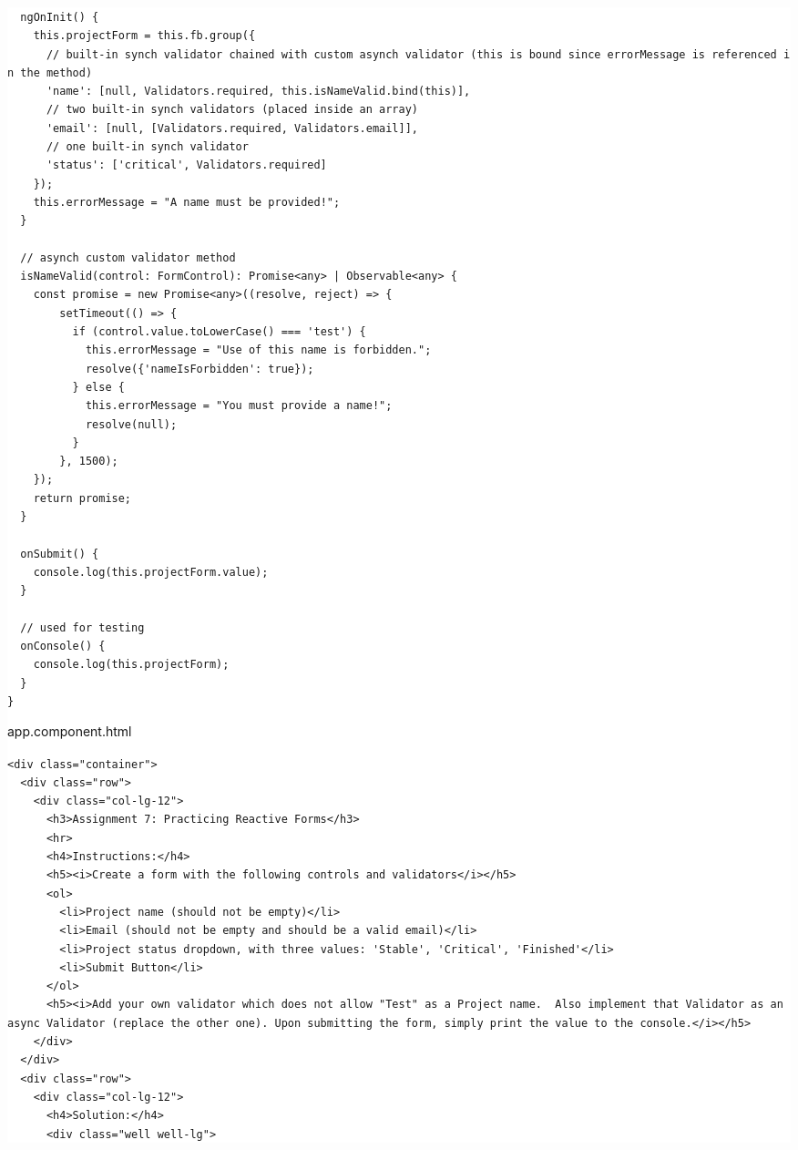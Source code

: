 ```
  ngOnInit() {
    this.projectForm = this.fb.group({
      // built-in synch validator chained with custom asynch validator (this is bound since errorMessage is referenced in the method)
      'name': [null, Validators.required, this.isNameValid.bind(this)],
      // two built-in synch validators (placed inside an array)
      'email': [null, [Validators.required, Validators.email]],
      // one built-in synch validator
      'status': ['critical', Validators.required]
    });
    this.errorMessage = "A name must be provided!";
  }

  // asynch custom validator method
  isNameValid(control: FormControl): Promise<any> | Observable<any> {
    const promise = new Promise<any>((resolve, reject) => {
        setTimeout(() => {
          if (control.value.toLowerCase() === 'test') {
            this.errorMessage = "Use of this name is forbidden.";
            resolve({'nameIsForbidden': true});
          } else {
            this.errorMessage = "You must provide a name!";
            resolve(null);
          }
        }, 1500);
    });
    return promise;
  }

  onSubmit() {
    console.log(this.projectForm.value);
  }

  // used for testing
  onConsole() {
    console.log(this.projectForm);
  }
}
```

app.component.html
```
<div class="container">
  <div class="row">
    <div class="col-lg-12">
      <h3>Assignment 7: Practicing Reactive Forms</h3>
      <hr>
      <h4>Instructions:</h4>
      <h5><i>Create a form with the following controls and validators</i></h5>
      <ol>
        <li>Project name (should not be empty)</li>
        <li>Email (should not be empty and should be a valid email)</li>
        <li>Project status dropdown, with three values: 'Stable', 'Critical', 'Finished'</li>
        <li>Submit Button</li>
      </ol>
      <h5><i>Add your own validator which does not allow "Test" as a Project name.  Also implement that Validator as an async Validator (replace the other one). Upon submitting the form, simply print the value to the console.</i></h5>
    </div>
  </div>
  <div class="row">
    <div class="col-lg-12">
      <h4>Solution:</h4>
      <div class="well well-lg">
```